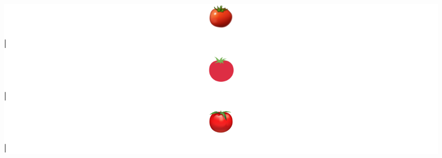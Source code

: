 <p align="center"><img width="50" height="50" src="./Emojis/Samsung/tomato.png"></p> | <p align="center"><img width="50" height="50" src="./Emojis/Twitter/tomato.png"></p> | <p align="center"><img width="50" height="50" src="./Emojis/WhatsApp/tomato.png"></p> |